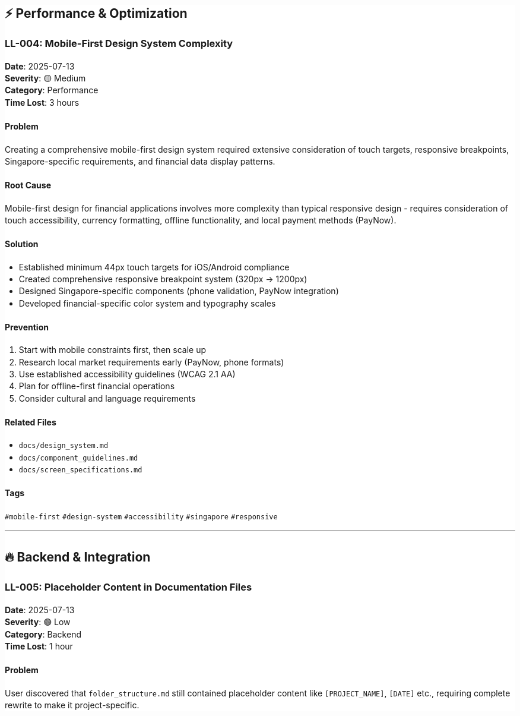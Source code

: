 ## ⚡ Performance & Optimization

### LL-004: Mobile-First Design System Complexity
**Date**: 2025-07-13  
**Severity**: 🟡 Medium  
**Category**: Performance  
**Time Lost**: 3 hours

#### Problem
Creating a comprehensive mobile-first design system required extensive consideration of touch targets, responsive breakpoints, Singapore-specific requirements, and financial data display patterns.

#### Root Cause
Mobile-first design for financial applications involves more complexity than typical responsive design - requires consideration of touch accessibility, currency formatting, offline functionality, and local payment methods (PayNow).

#### Solution
- Established minimum 44px touch targets for iOS/Android compliance
- Created comprehensive responsive breakpoint system (320px → 1200px)
- Designed Singapore-specific components (phone validation, PayNow integration)
- Developed financial-specific color system and typography scales

#### Prevention
1. Start with mobile constraints first, then scale up
2. Research local market requirements early (PayNow, phone formats)
3. Use established accessibility guidelines (WCAG 2.1 AA)
4. Plan for offline-first financial operations
5. Consider cultural and language requirements

#### Related Files
- `docs/design_system.md`
- `docs/component_guidelines.md`
- `docs/screen_specifications.md`

#### Tags
`#mobile-first` `#design-system` `#accessibility` `#singapore` `#responsive`

---

## 🔥 Backend & Integration

### LL-005: Placeholder Content in Documentation Files
**Date**: 2025-07-13  
**Severity**: 🟢 Low  
**Category**: Backend  
**Time Lost**: 1 hour

#### Problem
User discovered that `folder_structure.md` still contained placeholder content like `[PROJECT_NAME]`, `[DATE]` etc., requiring complete rewrite to make it project-specific.
